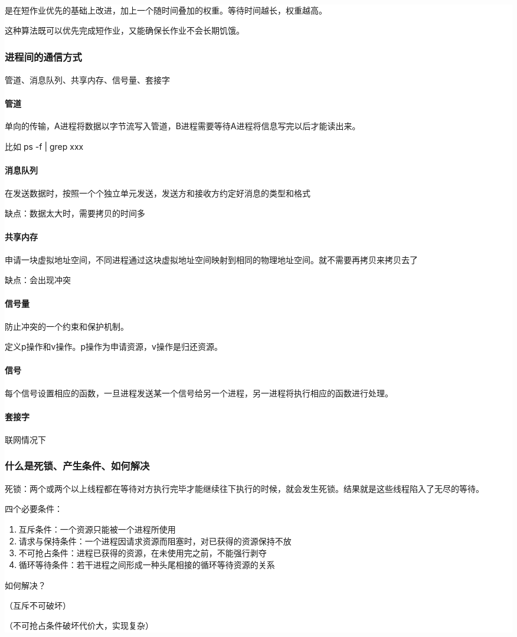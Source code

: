 是在短作业优先的基础上改进，加上一个随时间叠加的权重。等待时间越长，权重越高。

这种算法既可以优先完成短作业，又能确保长作业不会长期饥饿。



### 进程间的通信方式

管道、消息队列、共享内存、信号量、套接字

#### 管道

单向的传输，A进程将数据以字节流写入管道，B进程需要等待A进程将信息写完以后才能读出来。

比如 ps -f | grep xxx

#### 消息队列

在发送数据时，按照一个个独立单元发送，发送方和接收方约定好消息的类型和格式

缺点：数据太大时，需要拷贝的时间多

#### 共享内存

申请一块虚拟地址空间，不同进程通过这块虚拟地址空间映射到相同的物理地址空间。就不需要再拷贝来拷贝去了

缺点：会出现冲突

#### 信号量

防止冲突的一个约束和保护机制。

定义p操作和v操作。p操作为申请资源，v操作是归还资源。

#### 信号

每个信号设置相应的函数，一旦进程发送某一个信号给另一个进程，另一进程将执行相应的函数进行处理。

#### 套接字

联网情况下



### 什么是死锁、产生条件、如何解决

死锁：两个或两个以上线程都在等待对方执行完毕才能继续往下执行的时候，就会发生死锁。结果就是这些线程陷入了无尽的等待。

四个必要条件：

1. 互斥条件：一个资源只能被一个进程所使用
2. 请求与保持条件：一个进程因请求资源而阻塞时，对已获得的资源保持不放
3. 不可抢占条件：进程已获得的资源，在未使用完之前，不能强行剥夺
4. 循环等待条件：若干进程之间形成一种头尾相接的循环等待资源的关系



如何解决？

（互斥不可破坏）

（不可抢占条件破坏代价大，实现复杂）

